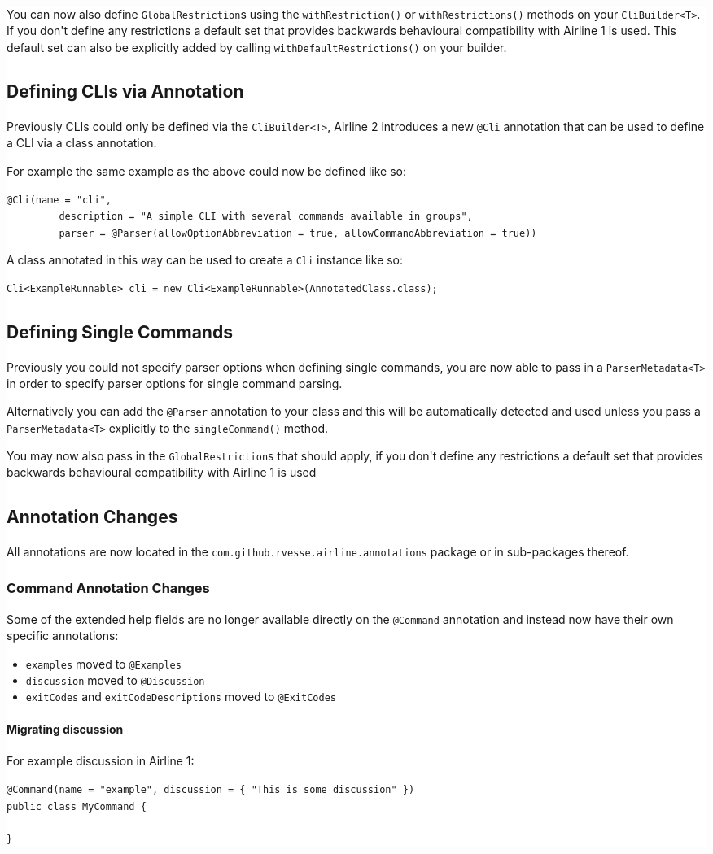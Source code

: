 You can now also define `GlobalRestriction`s using the `withRestriction()` or `withRestrictions()` methods on your `CliBuilder<T>`.  If you don't define any restrictions a default set that provides backwards behavioural compatibility with Airline 1 is used.  This default set can also be explicitly added by calling `withDefaultRestrictions()` on your builder.

## Defining CLIs via Annotation

Previously CLIs could only be defined via the `CliBuilder<T>`, Airline 2 introduces a new `@Cli`  annotation that can be used to define a CLI via a class annotation.

For example the same example as the above could now be defined like so:

    @Cli(name = "cli", 
             description = "A simple CLI with several commands available in groups", 
             parser = @Parser(allowOptionAbbreviation = true, allowCommandAbbreviation = true))
             
A class annotated in this way can be used to create a `Cli` instance like so:

    Cli<ExampleRunnable> cli = new Cli<ExampleRunnable>(AnnotatedClass.class);

## Defining Single Commands

Previously you could not specify parser options when defining single commands, you are now able to pass in a `ParserMetadata<T>` in order to specify parser options for single command parsing.

Alternatively you can add the `@Parser` annotation to your class and this will be automatically detected and used unless you pass a `ParserMetadata<T>` explicitly to the `singleCommand()` method.

You may now also pass in the `GlobalRestriction`s that should apply, if you don't define any restrictions a default set that provides backwards behavioural compatibility with Airline 1 is used

## Annotation Changes

All annotations are now located in the `com.github.rvesse.airline.annotations` package or in sub-packages thereof.

### Command Annotation Changes

Some of the extended help fields are no longer available directly on the `@Command` annotation and instead now have their own specific annotations:

- `examples` moved to `@Examples`
- `discussion` moved to `@Discussion`
- `exitCodes` and `exitCodeDescriptions` moved to `@ExitCodes`

#### Migrating discussion

For example discussion in Airline 1:

```
@Command(name = "example", discussion = { "This is some discussion" })
public class MyCommand {

}
```
